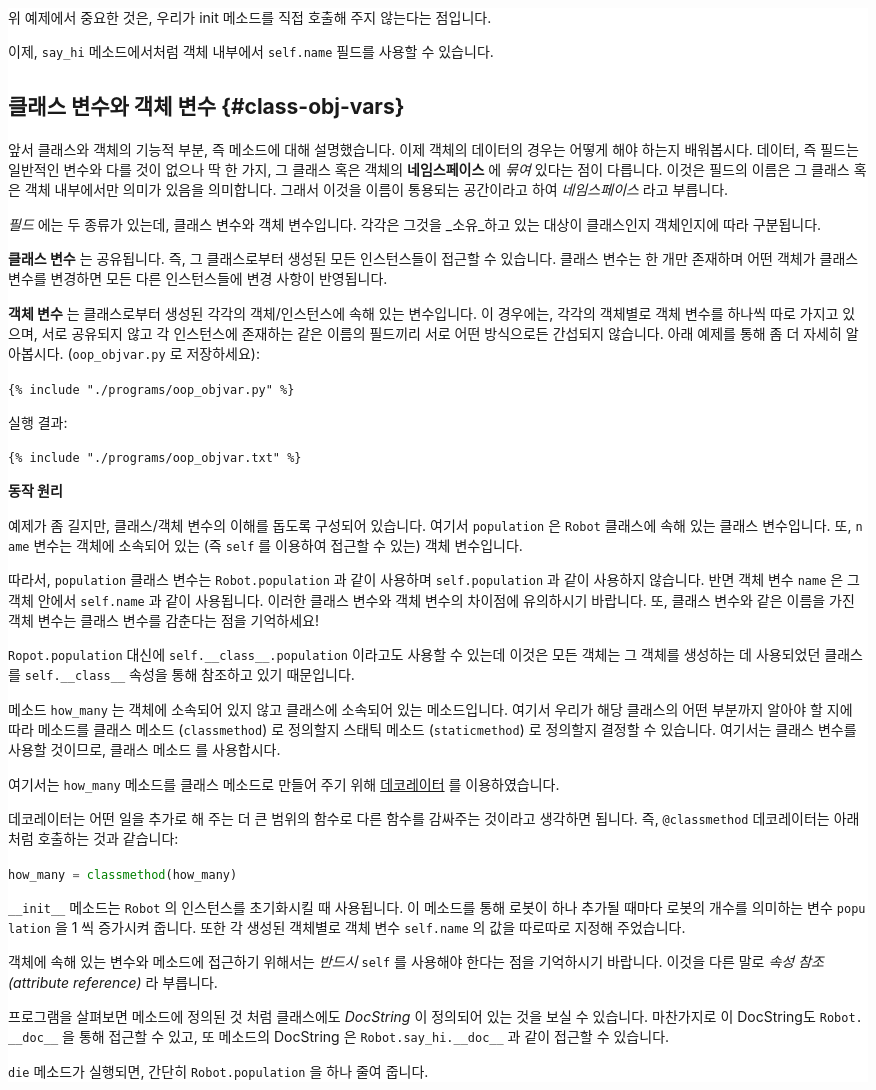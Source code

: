 위 예제에서 중요한 것은,
우리가 init 메소드를 직접 호출해 주지 않는다는 점입니다. 

이제, `say_hi` 메소드에서처럼 객체 내부에서 `self.name` 필드를 사용할 수 있습니다.

## 클래스 변수와 객체 변수 {#class-obj-vars}

앞서 클래스와 객체의 기능적 부분, 즉 메소드에 대해 설명했습니다. 이제 객체의 데이터의 경우는 어떻게 해야 하는지 배워봅시다. 데이터, 즉 필드는 일반적인 변수와 다를 것이 없으나 딱 한 가지, 그 클래스 혹은 객체의 **네임스페이스** 에 _묶여_ 있다는 점이 다릅니다. 이것은 필드의 이름은 그 클래스 혹은 객체 내부에서만 의미가 있음을 의미합니다. 그래서 이것을 이름이 통용되는 공간이라고 하여 _네임스페이스_ 라고 부릅니다.

_필드_ 에는 두 종류가 있는데, 클래스 변수와 객체 변수입니다. 각각은 그것을 _소유_하고 있는 대상이 클래스인지 객체인지에 따라 구분됩니다.

**클래스 변수** 는 공유됩니다. 즉, 그 클래스로부터 생성된 모든 인스턴스들이 접근할 수 있습니다. 클래스 변수는 한 개만 존재하며 어떤 객체가 클래스 변수를 변경하면 모든 다른 인스턴스들에 변경 사항이 반영됩니다.

**객체 변수** 는 클래스로부터 생성된 각각의 객체/인스턴스에 속해 있는 변수입니다. 이 경우에는, 각각의 객체별로 객체 변수를 하나씩 따로 가지고 있으며, 서로 공유되지 않고 각 인스턴스에 존재하는 같은 이름의 필드끼리 서로 어떤 방식으로든 간섭되지 않습니다. 아래 예제를 통해 좀 더 자세히 알아봅시다. (`oop_objvar.py` 로 저장하세요):

<pre><code class="lang-python">{% include "./programs/oop_objvar.py" %}</code></pre>

실행 결과:

<pre><code>{% include "./programs/oop_objvar.txt" %}</code></pre>

**동작 원리**

예제가 좀 길지만, 클래스/객체 변수의 이해를 돕도록 구성되어 있습니다. 여기서 `population` 은 `Robot` 클래스에 속해 있는 클래스 변수입니다. 또, `name` 변수는 객체에 소속되어 있는 (즉 `self` 를 이용하여 접근할 수 있는) 객체 변수입니다.

따라서, `population` 클래스 변수는 `Robot.population` 과 같이 사용하며 `self.population` 과 같이 사용하지 않습니다. 반면 객체 변수 `name` 은 그 객체 안에서 `self.name` 과 같이 사용됩니다. 이러한 클래스 변수와 객체 변수의 차이점에 유의하시기 바랍니다. 또, 클래스 변수와 같은 이름을 가진 객체 변수는 클래스 변수를 감춘다는 점을 기억하세요!

`Ropot.population` 대신에 `self.__class__.population` 이라고도 사용할 수 있는데 이것은 모든 객체는 그 객체를 생성하는 데 사용되었던 클래스를 `self.__class__` 속성을 통해 참조하고 있기 때문입니다.

메소드 `how_many` 는 객체에 소속되어 있지 않고 클래스에 소속되어 있는 메소드입니다. 여기서 우리가 해당 클래스의 어떤 부분까지 알아야 할 지에 따라 메소드를 클래스 메소드 (`classmethod`) 로 정의할지 스태틱 메소드 (`staticmethod`) 로 정의할지 결정할 수 있습니다. 여기서는 클래스 변수를 사용할 것이므로, 클래스 메소드 를 사용합시다.

여기서는 `how_many` 메소드를 클래스 메소드로 만들어 주기 위해 [데코레이터](./more.md#decorator) 를 이용하였습니다.

데코레이터는 어떤 일을 추가로 해 주는 더 큰 범위의 함수로 다른 함수를 감싸주는 것이라고 생각하면 됩니다. 즉, `@classmethod` 데코레이터는 아래처럼 호출하는 것과 같습니다:

```python
how_many = classmethod(how_many)
```

`__init__` 메소드는 `Robot` 의 인스턴스를 초기화시킬 때 사용됩니다. 이 메소드를 통해 로봇이 하나 추가될 때마다 로봇의 개수를 의미하는 변수 `population` 을 1 씩 증가시켜 줍니다. 또한 각 생성된 객체별로 객체 변수 `self.name` 의 값을 따로따로 지정해 주었습니다.

객체에 속해 있는 변수와 메소드에 접근하기 위해서는 *반드시* `self` 를 사용해야 한다는 점을 기억하시기 바랍니다. 이것을 다른 말로 *속성 참조(attribute reference)* 라 부릅니다.

프로그램을 살펴보면 메소드에 정의된 것 처럼 클래스에도 *DocString* 이 정의되어 있는 것을 보실 수 있습니다. 마찬가지로 이 DocString도 `Robot.__doc__` 을 통해 접근할 수 있고, 또 메소드의 DocString 은 `Robot.say_hi.__doc__` 과 같이 접근할 수 있습니다.

`die` 메소드가 실행되면, 간단히 `Robot.population` 을 하나 줄여 줍니다.

